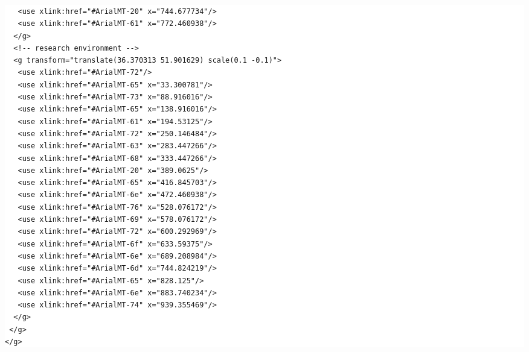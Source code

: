        <use xlink:href="#ArialMT-20" x="744.677734"/>
       <use xlink:href="#ArialMT-61" x="772.460938"/>
      </g>
      <!-- research environment -->
      <g transform="translate(36.370313 51.901629) scale(0.1 -0.1)">
       <use xlink:href="#ArialMT-72"/>
       <use xlink:href="#ArialMT-65" x="33.300781"/>
       <use xlink:href="#ArialMT-73" x="88.916016"/>
       <use xlink:href="#ArialMT-65" x="138.916016"/>
       <use xlink:href="#ArialMT-61" x="194.53125"/>
       <use xlink:href="#ArialMT-72" x="250.146484"/>
       <use xlink:href="#ArialMT-63" x="283.447266"/>
       <use xlink:href="#ArialMT-68" x="333.447266"/>
       <use xlink:href="#ArialMT-20" x="389.0625"/>
       <use xlink:href="#ArialMT-65" x="416.845703"/>
       <use xlink:href="#ArialMT-6e" x="472.460938"/>
       <use xlink:href="#ArialMT-76" x="528.076172"/>
       <use xlink:href="#ArialMT-69" x="578.076172"/>
       <use xlink:href="#ArialMT-72" x="600.292969"/>
       <use xlink:href="#ArialMT-6f" x="633.59375"/>
       <use xlink:href="#ArialMT-6e" x="689.208984"/>
       <use xlink:href="#ArialMT-6d" x="744.824219"/>
       <use xlink:href="#ArialMT-65" x="828.125"/>
       <use xlink:href="#ArialMT-6e" x="883.740234"/>
       <use xlink:href="#ArialMT-74" x="939.355469"/>
      </g>
     </g>
    </g>
   </g>
   <g id="patch_8">
    <path d="M 140.076563 165.054688 
L 381.57548 165.054688 
" style="fill: none; stroke: #000000; stroke-width: 0.8; stroke-linejoin: miter; stroke-linecap: square"/>
   </g>
   <g id="text_14">
    <!-- 17% -->
    <g transform="translate(260.069016 150.710715) scale(0.1 -0.1)">
     <defs>
      <path id="ArialMT-37" d="M 303 3981 
L 303 4522 
L 3269 4522 
L 3269 4084 
Q 2831 3619 2401 2847 
Q 1972 2075 1738 1259 
Q 1569 684 1522 0 
L 944 0 
Q 953 541 1156 1306 
Q 1359 2072 1739 2783 
Q 2119 3494 2547 3981 
L 303 3981 
z
" transform="scale(0.015625)"/>
      <path id="ArialMT-25" d="M 372 3481 
Q 372 3972 619 4315 
Q 866 4659 1334 4659 
Q 1766 4659 2048 4351 
Q 2331 4044 2331 3447 
Q 2331 2866 2045 2552 
Q 1759 2238 1341 2238 
Q 925 2238 648 2547 
Q 372 2856 372 3481 
z
M 1350 4272 